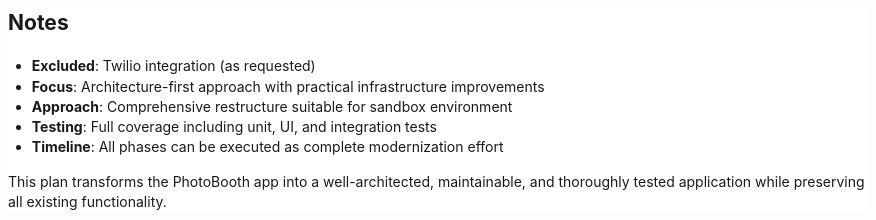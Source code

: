 ## Notes

- **Excluded**: Twilio integration (as requested)
- **Focus**: Architecture-first approach with practical infrastructure improvements
- **Approach**: Comprehensive restructure suitable for sandbox environment
- **Testing**: Full coverage including unit, UI, and integration tests
- **Timeline**: All phases can be executed as complete modernization effort

This plan transforms the PhotoBooth app into a well-architected, maintainable, and thoroughly tested application while preserving all existing functionality. 